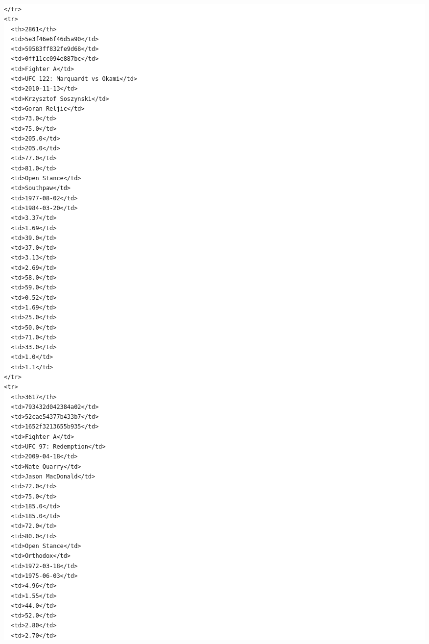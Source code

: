     </tr>
    <tr>
      <th>2861</th>
      <td>5e3f46e6f46d5a90</td>
      <td>59583ff832fe9d68</td>
      <td>0ff11cc094e887bc</td>
      <td>Fighter A</td>
      <td>UFC 122: Marquardt vs Okami</td>
      <td>2010-11-13</td>
      <td>Krzysztof Soszynski</td>
      <td>Goran Reljic</td>
      <td>73.0</td>
      <td>75.0</td>
      <td>205.0</td>
      <td>205.0</td>
      <td>77.0</td>
      <td>81.0</td>
      <td>Open Stance</td>
      <td>Southpaw</td>
      <td>1977-08-02</td>
      <td>1984-03-20</td>
      <td>3.37</td>
      <td>1.69</td>
      <td>39.0</td>
      <td>37.0</td>
      <td>3.13</td>
      <td>2.69</td>
      <td>58.0</td>
      <td>59.0</td>
      <td>0.52</td>
      <td>1.69</td>
      <td>25.0</td>
      <td>50.0</td>
      <td>71.0</td>
      <td>33.0</td>
      <td>1.0</td>
      <td>1.1</td>
    </tr>
    <tr>
      <th>3617</th>
      <td>793432d042384a02</td>
      <td>52cae54377b433b7</td>
      <td>1652f3213655b935</td>
      <td>Fighter A</td>
      <td>UFC 97: Redemption</td>
      <td>2009-04-18</td>
      <td>Nate Quarry</td>
      <td>Jason MacDonald</td>
      <td>72.0</td>
      <td>75.0</td>
      <td>185.0</td>
      <td>185.0</td>
      <td>72.0</td>
      <td>80.0</td>
      <td>Open Stance</td>
      <td>Orthodox</td>
      <td>1972-03-18</td>
      <td>1975-06-03</td>
      <td>4.96</td>
      <td>1.55</td>
      <td>44.0</td>
      <td>52.0</td>
      <td>2.80</td>
      <td>2.70</td>
